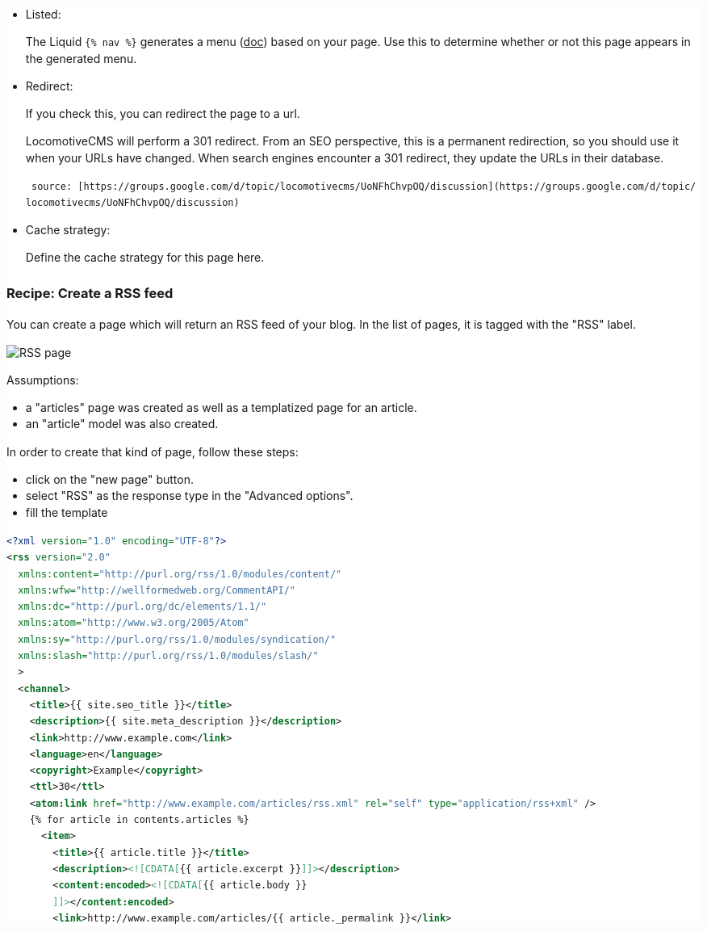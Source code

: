 - Listed:

  The Liquid ``` {% nav %} ``` generates a menu ([doc](http://doc.locomotivecms.com/templates/tags#nav-section)) based on your page. Use this to determine whether or not this page appears in the generated menu.

- Redirect:

  If you check this, you can redirect the page to a url.

  LocomotiveCMS will perform a 301 redirect. From an SEO perspective, this is a permanent redirection, so you should use it when your URLs have changed. When search engines encounter a 301 redirect, they update the URLs in their database.


  ``` source: [https://groups.google.com/d/topic/locomotivecms/UoNFhChvpOQ/discussion](https://groups.google.com/d/topic/locomotivecms/UoNFhChvpOQ/discussion)```

- Cache strategy:

  Define the cache strategy for this page here.


<a name="rss_feed"></a>
### Recipe: Create a RSS feed

You can create a page which will return an RSS feed of your blog. In the list of pages, it is tagged with the "RSS" label.

![RSS page](images/page_rss.png)

Assumptions:

- a "articles" page was created as well as a templatized page for an article.
- an "article" model was also created.

In order to create that kind of page, follow these steps:

- click on the "new page" button.
- select "RSS" as the response type in the "Advanced options".
- fill the template

```xml
<?xml version="1.0" encoding="UTF-8"?>
<rss version="2.0"
  xmlns:content="http://purl.org/rss/1.0/modules/content/"
  xmlns:wfw="http://wellformedweb.org/CommentAPI/"
  xmlns:dc="http://purl.org/dc/elements/1.1/"
  xmlns:atom="http://www.w3.org/2005/Atom"
  xmlns:sy="http://purl.org/rss/1.0/modules/syndication/"
  xmlns:slash="http://purl.org/rss/1.0/modules/slash/"
  >
  <channel>
    <title>{{ site.seo_title }}</title>
    <description>{{ site.meta_description }}</description>
    <link>http://www.example.com</link>
    <language>en</language>
    <copyright>Example</copyright>
    <ttl>30</ttl>
    <atom:link href="http://www.example.com/articles/rss.xml" rel="self" type="application/rss+xml" />
    {% for article in contents.articles %}
      <item>
        <title>{{ article.title }}</title>
        <description><![CDATA[{{ article.excerpt }}]]></description>
        <content:encoded><![CDATA[{{ article.body }}
        ]]></content:encoded>
        <link>http://www.example.com/articles/{{ article._permalink }}</link>
  ```